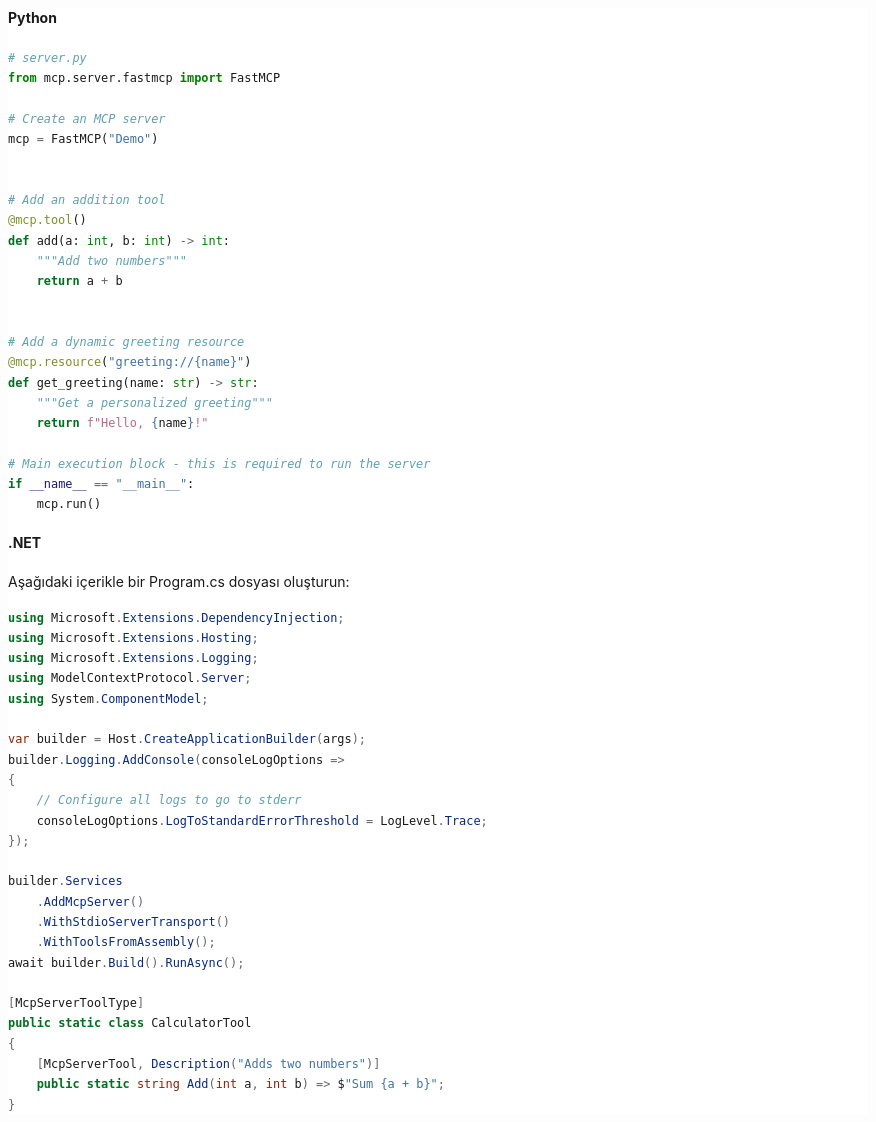 #### Python

```python
# server.py
from mcp.server.fastmcp import FastMCP

# Create an MCP server
mcp = FastMCP("Demo")


# Add an addition tool
@mcp.tool()
def add(a: int, b: int) -> int:
    """Add two numbers"""
    return a + b


# Add a dynamic greeting resource
@mcp.resource("greeting://{name}")
def get_greeting(name: str) -> str:
    """Get a personalized greeting"""
    return f"Hello, {name}!"

# Main execution block - this is required to run the server
if __name__ == "__main__":
    mcp.run()
```

#### .NET

Aşağıdaki içerikle bir Program.cs dosyası oluşturun:

```csharp
using Microsoft.Extensions.DependencyInjection;
using Microsoft.Extensions.Hosting;
using Microsoft.Extensions.Logging;
using ModelContextProtocol.Server;
using System.ComponentModel;

var builder = Host.CreateApplicationBuilder(args);
builder.Logging.AddConsole(consoleLogOptions =>
{
    // Configure all logs to go to stderr
    consoleLogOptions.LogToStandardErrorThreshold = LogLevel.Trace;
});

builder.Services
    .AddMcpServer()
    .WithStdioServerTransport()
    .WithToolsFromAssembly();
await builder.Build().RunAsync();

[McpServerToolType]
public static class CalculatorTool
{
    [McpServerTool, Description("Adds two numbers")]
    public static string Add(int a, int b) => $"Sum {a + b}";
}
```
